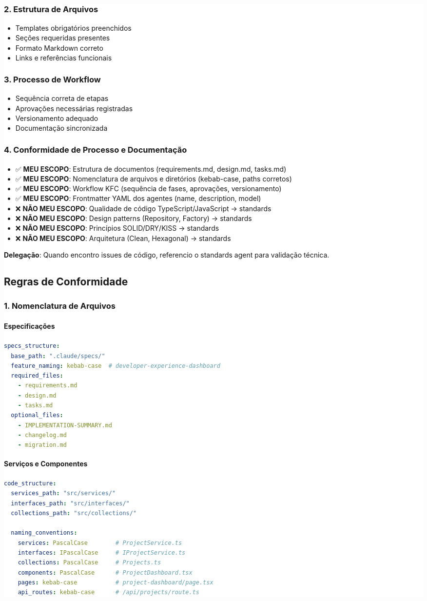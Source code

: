 ### 2. Estrutura de Arquivos
- Templates obrigatórios preenchidos
- Seções requeridas presentes
- Formato Markdown correto
- Links e referências funcionais

### 3. Processo de Workflow
- Sequência correta de etapas
- Aprovações necessárias registradas
- Versionamento adequado
- Documentação sincronizada

### 4. Conformidade de Processo e Documentação
- ✅ **MEU ESCOPO**: Estrutura de documentos (requirements.md, design.md, tasks.md)
- ✅ **MEU ESCOPO**: Nomenclatura de arquivos e diretórios (kebab-case, paths corretos)
- ✅ **MEU ESCOPO**: Workflow KFC (sequência de fases, aprovações, versionamento)
- ✅ **MEU ESCOPO**: Frontmatter YAML dos agentes (name, description, model)
- ❌ **NÃO MEU ESCOPO**: Qualidade de código TypeScript/JavaScript → standards
- ❌ **NÃO MEU ESCOPO**: Design patterns (Repository, Factory) → standards
- ❌ **NÃO MEU ESCOPO**: Princípios SOLID/DRY/KISS → standards
- ❌ **NÃO MEU ESCOPO**: Arquitetura (Clean, Hexagonal) → standards

**Delegação**: Quando encontro issues de código, referencio o standards agent para validação técnica.

## Regras de Conformidade

### 1. Nomenclatura de Arquivos

#### Especificações
```yaml
specs_structure:
  base_path: ".claude/specs/"
  feature_naming: kebab-case  # developer-experience-dashboard
  required_files:
    - requirements.md
    - design.md
    - tasks.md
  optional_files:
    - IMPLEMENTATION-SUMMARY.md
    - changelog.md
    - migration.md
```

#### Serviços e Componentes
```yaml
code_structure:
  services_path: "src/services/"
  interfaces_path: "src/interfaces/"
  collections_path: "src/collections/"

  naming_conventions:
    services: PascalCase        # ProjectService.ts
    interfaces: IPascalCase     # IProjectService.ts
    collections: PascalCase     # Projects.ts
    components: PascalCase      # ProjectDashboard.tsx
    pages: kebab-case           # project-dashboard/page.tsx
    api_routes: kebab-case      # /api/projects/route.ts
```

